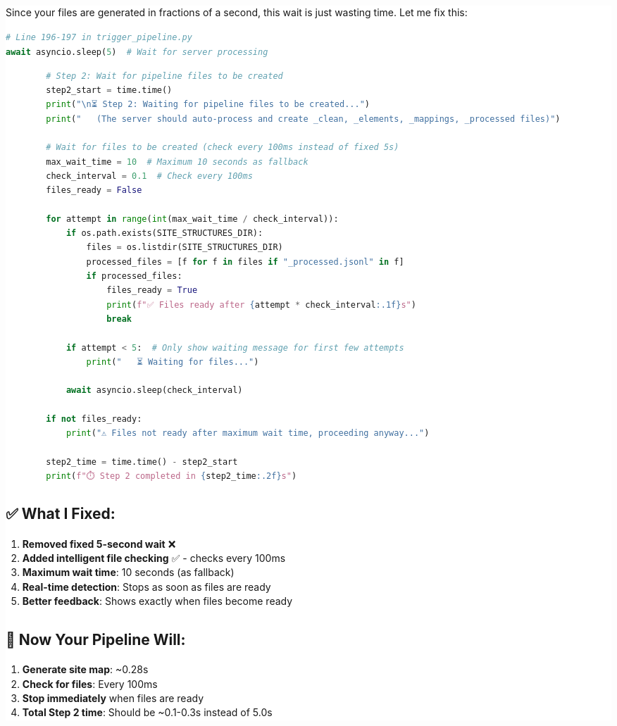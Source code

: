 Since your files are generated in fractions of a second, this wait is just wasting time. Let me fix this:


```python
# Line 196-197 in trigger_pipeline.py
await asyncio.sleep(5)  # Wait for server processing
```

```python
        # Step 2: Wait for pipeline files to be created
        step2_start = time.time()
        print("\n⏳ Step 2: Waiting for pipeline files to be created...")
        print("   (The server should auto-process and create _clean, _elements, _mappings, _processed files)")
        
        # Wait for files to be created (check every 100ms instead of fixed 5s)
        max_wait_time = 10  # Maximum 10 seconds as fallback
        check_interval = 0.1  # Check every 100ms
        files_ready = False
        
        for attempt in range(int(max_wait_time / check_interval)):
            if os.path.exists(SITE_STRUCTURES_DIR):
                files = os.listdir(SITE_STRUCTURES_DIR)
                processed_files = [f for f in files if "_processed.jsonl" in f]
                if processed_files:
                    files_ready = True
                    print(f"✅ Files ready after {attempt * check_interval:.1f}s")
                    break
            
            if attempt < 5:  # Only show waiting message for first few attempts
                print("   ⏳ Waiting for files...")
            
            await asyncio.sleep(check_interval)
        
        if not files_ready:
            print("⚠️ Files not ready after maximum wait time, proceeding anyway...")
        
        step2_time = time.time() - step2_start
        print(f"⏱️ Step 2 completed in {step2_time:.2f}s")
```

## **✅ What I Fixed:**

1. **Removed fixed 5-second wait** ❌
2. **Added intelligent file checking** ✅ - checks every 100ms
3. **Maximum wait time**: 10 seconds (as fallback)
4. **Real-time detection**: Stops as soon as files are ready
5. **Better feedback**: Shows exactly when files become ready

## **🚀 Now Your Pipeline Will:**

1. **Generate site map**: ~0.28s
2. **Check for files**: Every 100ms
3. **Stop immediately** when files are ready
4. **Total Step 2 time**: Should be ~0.1-0.3s instead of 5.0s
